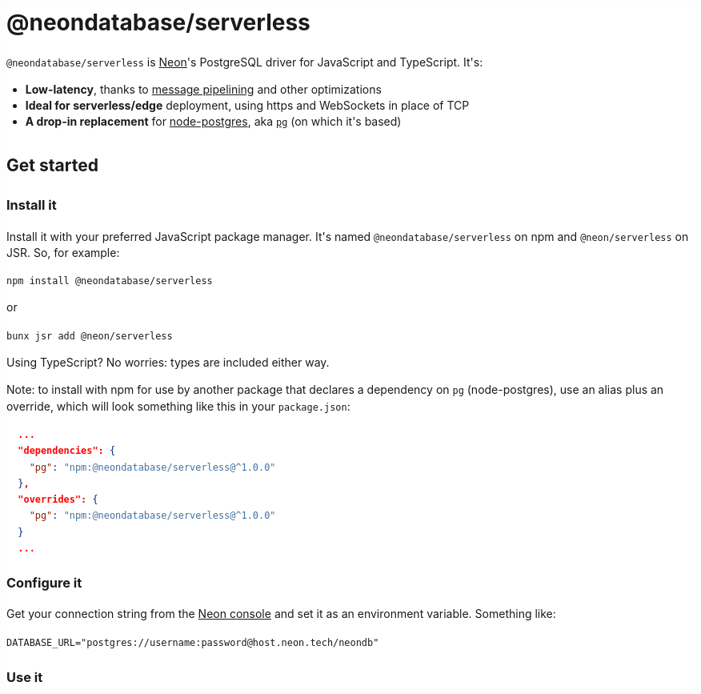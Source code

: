 # @neondatabase/serverless

`@neondatabase/serverless` is [Neon](https://neon.tech)'s PostgreSQL driver for JavaScript and TypeScript. It's:

- **Low-latency**, thanks to [message pipelining](https://neon.tech/blog/quicker-serverless-postgres) and other optimizations
- **Ideal for serverless/edge** deployment, using https and WebSockets in place of TCP
- **A drop-in replacement** for [node-postgres](https://node-postgres.com/), aka [`pg`](https://www.npmjs.com/package/pg) (on which it's based)

## Get started

### Install it

Install it with your preferred JavaScript package manager. It's named `@neondatabase/serverless` on npm and `@neon/serverless` on JSR. So, for example:

```bash
npm install @neondatabase/serverless
```

or

```bash
bunx jsr add @neon/serverless
```

Using TypeScript? No worries: types are included either way.

Note: to install with npm for use by another package that declares a dependency on `pg` (node-postgres), use an alias plus an override, which will look something like this in your `package.json`:

```json
  ...
  "dependencies": {
    "pg": "npm:@neondatabase/serverless@^1.0.0"
  },
  "overrides": {
    "pg": "npm:@neondatabase/serverless@^1.0.0"
  }
  ...
```

### Configure it

Get your connection string from the [Neon console](https://console.neon.tech/) and set it as an environment variable. Something like:

```
DATABASE_URL="postgres://username:password@host.neon.tech/neondb"
```

### Use it
